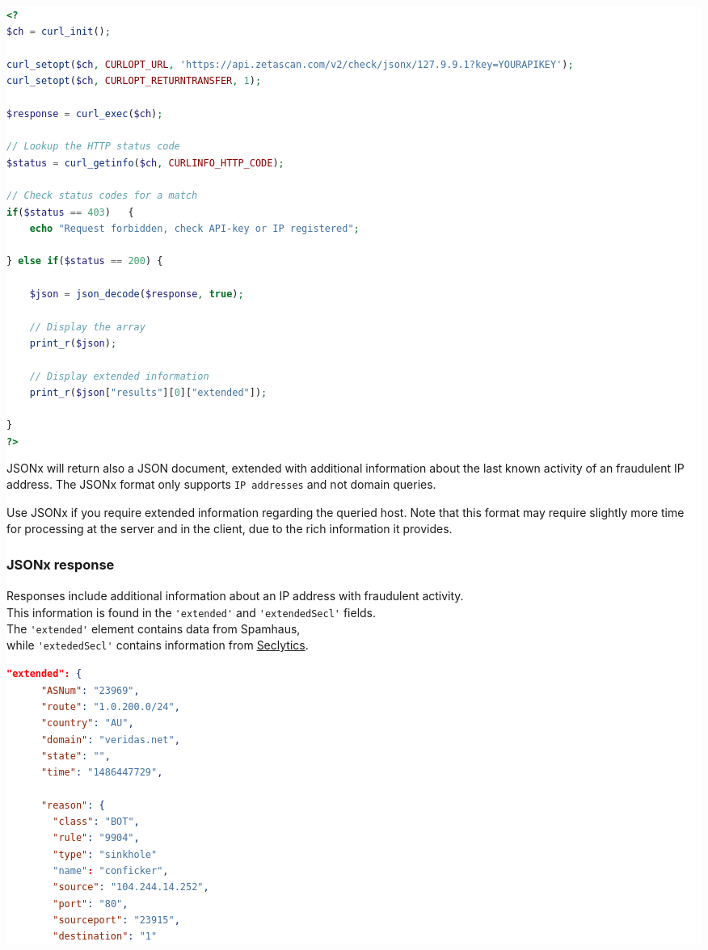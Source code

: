 ```php
<?
$ch = curl_init();

curl_setopt($ch, CURLOPT_URL, 'https://api.zetascan.com/v2/check/jsonx/127.9.9.1?key=YOURAPIKEY');
curl_setopt($ch, CURLOPT_RETURNTRANSFER, 1);

$response = curl_exec($ch);

// Lookup the HTTP status code
$status = curl_getinfo($ch, CURLINFO_HTTP_CODE);

// Check status codes for a match
if($status == 403)   {
    echo "Request forbidden, check API-key or IP registered";

} else if($status == 200) {

    $json = json_decode($response, true);

    // Display the array
    print_r($json);

    // Display extended information
    print_r($json["results"][0]["extended"]);
    
}
?>
```

JSONx will return also a JSON document, extended with additional information about the last known activity of an fraudulent IP address. The JSONx format only supports `IP addresses` and not domain queries.

<aside class="notice">
Use JSONx if you require extended information regarding the queried host. 
Note that this format may require slightly more time for processing at the server and in the client, due to the rich information it provides.
</aside>


### JSONx response

Responses include additional information about an IP address with fraudulent activity.  
This information is found in the `'extended'` and `'extendedSecl'` fields.  
The `'extended'` element contains data from Spamhaus,  
while `'extededSecl'` contains information from [Seclytics](https://www.seclytics.com/#about).


```json
"extended": {
      "ASNum": "23969",
      "route": "1.0.200.0/24",
      "country": "AU",
      "domain": "veridas.net",
      "state": "",
      "time": "1486447729",

      "reason": {
        "class": "BOT",
        "rule": "9904",
        "type": "sinkhole"
        "name": "conficker",
        "source": "104.244.14.252",
        "port": "80",
        "sourceport": "23915",
        "destination": "1"
```